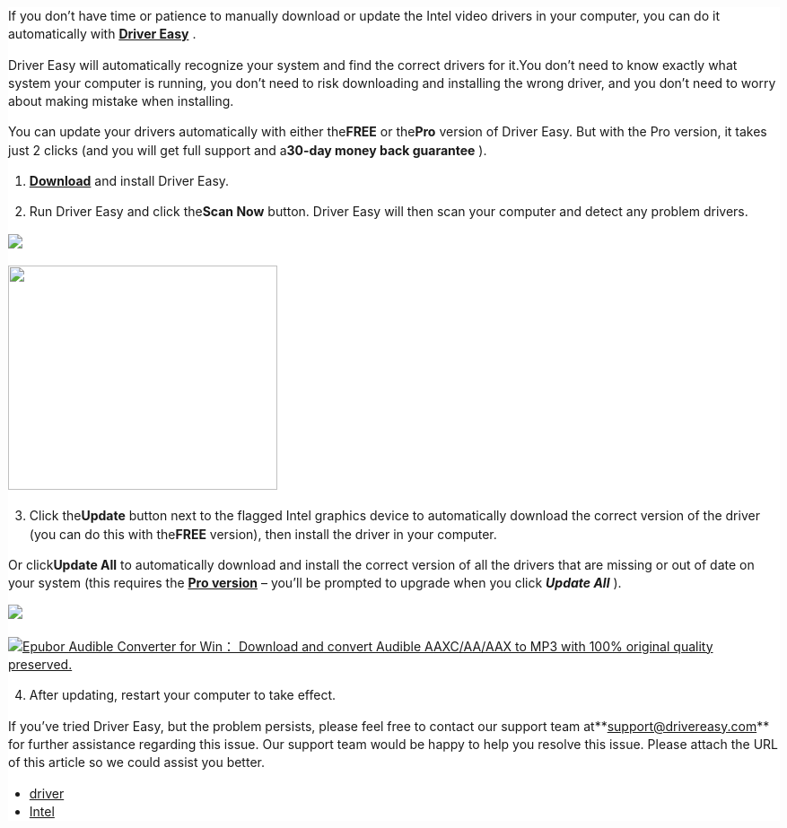  If you don’t have time or patience to manually download or update the Intel video drivers in your computer, you can do it automatically with **[Driver Easy](https://tools.techidaily.com/drivereasy/download/)**  .

 Driver Easy will automatically recognize your system and find the correct drivers for it.You don’t need to know exactly what system your computer is running, you don’t need to risk downloading and installing the wrong driver, and you don’t need to worry about making mistake when installing.

 You can update your drivers automatically with either the**FREE** or the**Pro** version of Driver Easy. But with the Pro version, it takes just 2 clicks (and you will get full support and a**30-day money back guarantee** ).

 1) **[Download](https://tools.techidaily.com/drivereasy/download/)**  and install Driver Easy.

 2) Run Driver Easy and click the**Scan Now** button. Driver Easy will then scan your computer and detect any problem drivers.

![](https://images.drivereasy.com/wp-content/uploads/2018/06/img_5b20bf24ea7df.jpg)


<a href="https://printrendy.pxf.io/c/5597632/1453720/17020" target="_top" id="1453720"><img src="//a.impactradius-go.com/display-ad/17020-1453720" border="0" alt="" width="300" height="250"/></a><img height="0" width="0" src="https://imp.pxf.io/i/5597632/1453720/17020" style="position:absolute;visibility:hidden;" border="0" />

 3) Click the**Update** button next to the flagged Intel graphics device to automatically download the correct version of the driver (you can do this with the**FREE** version), then install the driver in your computer.

 Or click**Update All** to automatically download and install the correct version of all the drivers that are missing or out of date on your system (this requires the **[Pro version](https://tools.techidaily.com/drivereasy/download/)**  – you’ll be prompted to upgrade when you click **_Update All_** ).

![](https://images.drivereasy.com/wp-content/uploads/2018/06/img_5b2cb658c5eed.jpg)


<a href="https://secure.2checkout.com/order/checkout.php?PRODS=4708689&QTY=1&AFFILIATE=108875&CART=1"><img src="https://www.epubor.com/images/uppic/audible-converter-interface.png" border="0">Epubor Audible Converter for Win： Download and convert Audible AAXC/AA/AAX to MP3 with 100% original quality preserved.</a>

 4) After updating, restart your computer to take effect.

 If you’ve tried Driver Easy, but the problem persists, please feel free to contact our support team at**<support@drivereasy.com>** for further assistance regarding this issue. Our support team would be happy to help you resolve this issue. Please attach the URL of this article so we could assist you better.

* [driver](https://tools.techidaily.com/drivereasy/download/)
* [Intel](https://tools.techidaily.com/drivereasy/download/)

<ins class="adsbygoogle"
     style="display:block"
     data-ad-format="autorelaxed"
     data-ad-client="ca-pub-7571918770474297"
     data-ad-slot="1223367746"></ins>



<ins class="adsbygoogle"
     style="display:block"
     data-ad-client="ca-pub-7571918770474297"
     data-ad-slot="8358498916"
     data-ad-format="auto"
     data-full-width-responsive="true"></ins>
